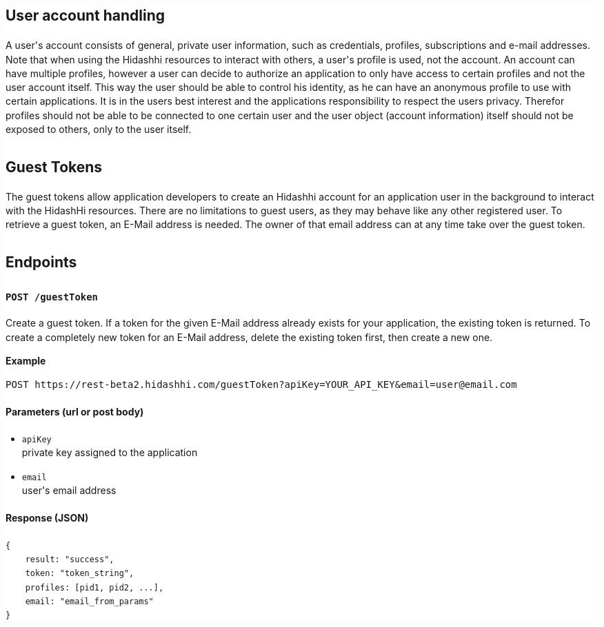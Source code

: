 <a id="desc_userAccount"></a>
## User account handling

A user's account consists of general, private user information, such as credentials, profiles, subscriptions and e-mail addresses. Note that when using the Hidashhi resources to interact with others, a user's profile is used, not the account. An account can have multiple profiles, however a user can decide to authorize an application to only have access to certain profiles and not the user account itself. This way the user should be able to control his identity, as he can have an anonymous profile to use with certain applications. It is in the users best interest and the applications responsibility to respect the users privacy. Therefor profiles should not be able to be connected to one certain user and the user object (account information) itself should not be exposed to others, only to the user itself.

<a id="desc_guestToken"></a>
## Guest Tokens
The guest tokens allow application developers to create an Hidashhi account for an application user in the background to interact with the HidashHi resources. There are no limitations to guest users, as they may behave like any other registered user. To retrieve a guest token, an E-Mail address is needed.
The owner of that email address can at any time take over the guest token.

## Endpoints  


<a id="postGuestToken"></a>
### `POST /guestToken`  
Create a guest token. If a token for the given E-Mail address already exists for your application, the existing token is returned. To create a completely new token for an E-Mail address, delete the existing token first, then create a new one.

**Example**
<pre>
POST https://rest-beta2.hidashhi.com/guestToken?apiKey=YOUR_API_KEY&email=user@email.com
</pre>

#### Parameters (url or post body)

- `apiKey`  
private key assigned to the application

- `email`  
user's email address

#### Response (JSON)

    {
        result: "success",
        token: "token_string",
        profiles: [pid1, pid2, ...],
        email: "email_from_params"
    }

